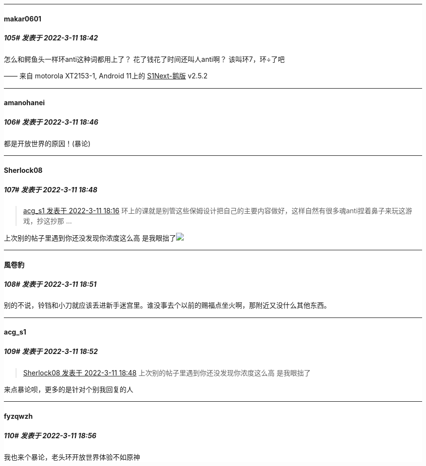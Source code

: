 *****

####  makar0601  
##### 105#       发表于 2022-3-11 18:42

怎么和鳄鱼头一样环anti这种词都用上了？
花了钱花了时间还叫人anti啊？
该叫环7，环÷了吧

—— 来自 motorola XT2153-1, Android 11上的 [S1Next-鹅版](https://github.com/ykrank/S1-Next/releases) v2.5.2



*****

####  amanohanei  
##### 106#       发表于 2022-3-11 18:46

都是开放世界的原因！(暴论)

*****

####  Sherlock08  
##### 107#       发表于 2022-3-11 18:48

<blockquote><a href="httphttps://bbs.saraba1st.com/2b/forum.php?mod=redirect&amp;goto=findpost&amp;pid=55007695&amp;ptid=2057260" target="_blank">acg_s1 发表于 2022-3-11 18:16</a>
环上的课就是别管这些保姆设计把自己的主要内容做好，这样自然有很多魂anti捏着鼻子来玩这游戏，抄这抄那 ...</blockquote>
上次别的帖子里遇到你还没发现你浓度这么高 是我眼拙了<img src="https://static.saraba1st.com/image/smiley/face2017/064.png" referrerpolicy="no-referrer">

*****

####  風卷豹  
##### 108#       发表于 2022-3-11 18:51

别的不说，铃铛和小刀就应该丢进新手迷宫里。谁没事去个以前的赐福点坐火啊，那附近又没什么其他东西。

*****

####  acg_s1  
##### 109#       发表于 2022-3-11 18:52

<blockquote><a href="httphttps://bbs.saraba1st.com/2b/forum.php?mod=redirect&amp;goto=findpost&amp;pid=55008130&amp;ptid=2057260" target="_blank">Sherlock08 发表于 2022-3-11 18:48</a>
上次别的帖子里遇到你还没发现你浓度这么高 是我眼拙了</blockquote>
来点暴论呗，更多的是针对个别我回复的人

*****

####  fyzqwzh  
##### 110#       发表于 2022-3-11 18:56

我也来个暴论，老头环开放世界体验不如原神
